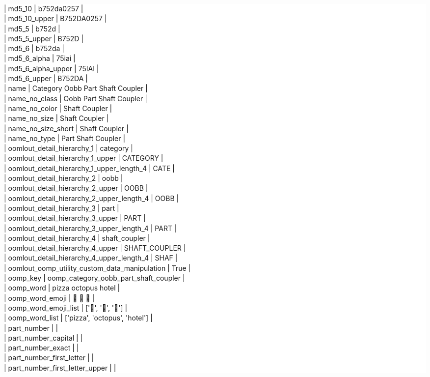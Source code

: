 | md5_10 | b752da0257 |  
| md5_10_upper | B752DA0257 |  
| md5_5 | b752d |  
| md5_5_upper | B752D |  
| md5_6 | b752da |  
| md5_6_alpha | 75iai |  
| md5_6_alpha_upper | 75IAI |  
| md5_6_upper | B752DA |  
| name | Category Oobb Part Shaft Coupler |  
| name_no_class | Oobb Part Shaft Coupler |  
| name_no_color | Shaft Coupler |  
| name_no_size | Shaft Coupler |  
| name_no_size_short | Shaft Coupler |  
| name_no_type | Part Shaft Coupler |  
| oomlout_detail_hierarchy_1 | category |  
| oomlout_detail_hierarchy_1_upper | CATEGORY |  
| oomlout_detail_hierarchy_1_upper_length_4 | CATE |  
| oomlout_detail_hierarchy_2 | oobb |  
| oomlout_detail_hierarchy_2_upper | OOBB |  
| oomlout_detail_hierarchy_2_upper_length_4 | OOBB |  
| oomlout_detail_hierarchy_3 | part |  
| oomlout_detail_hierarchy_3_upper | PART |  
| oomlout_detail_hierarchy_3_upper_length_4 | PART |  
| oomlout_detail_hierarchy_4 | shaft_coupler |  
| oomlout_detail_hierarchy_4_upper | SHAFT_COUPLER |  
| oomlout_detail_hierarchy_4_upper_length_4 | SHAF |  
| oomlout_oomp_utility_custom_data_manipulation | True |  
| oomp_key | oomp_category_oobb_part_shaft_coupler |  
| oomp_word | pizza octopus hotel |  
| oomp_word_emoji | :pizza: :octopus: :hotel: |  
| oomp_word_emoji_list | [':pizza:', ':octopus:', ':hotel:'] |  
| oomp_word_list | ['pizza', 'octopus', 'hotel'] |  
| part_number |  |  
| part_number_capital |  |  
| part_number_exact |  |  
| part_number_first_letter |  |  
| part_number_first_letter_upper |  |  